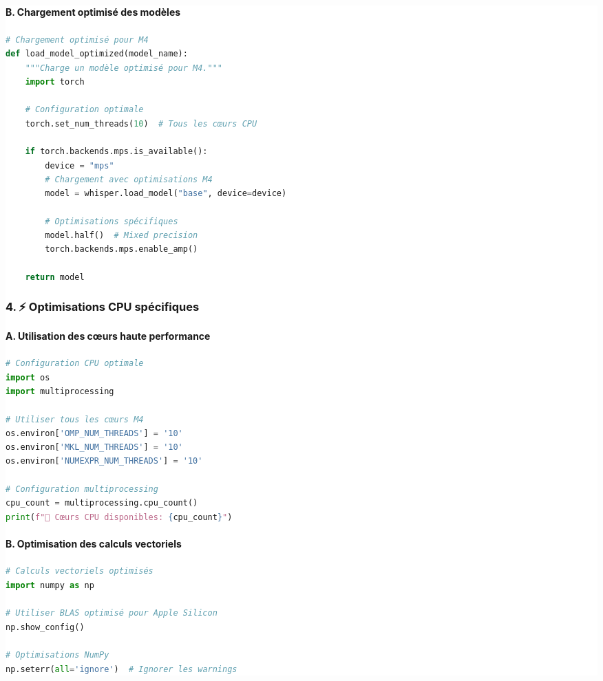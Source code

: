 #### **B. Chargement optimisé des modèles**
```python
# Chargement optimisé pour M4
def load_model_optimized(model_name):
    """Charge un modèle optimisé pour M4."""
    import torch
    
    # Configuration optimale
    torch.set_num_threads(10)  # Tous les cœurs CPU
    
    if torch.backends.mps.is_available():
        device = "mps"
        # Chargement avec optimisations M4
        model = whisper.load_model("base", device=device)
        
        # Optimisations spécifiques
        model.half()  # Mixed precision
        torch.backends.mps.enable_amp()
        
    return model
```

### **4. ⚡ Optimisations CPU spécifiques**

#### **A. Utilisation des cœurs haute performance**
```python
# Configuration CPU optimale
import os
import multiprocessing

# Utiliser tous les cœurs M4
os.environ['OMP_NUM_THREADS'] = '10'
os.environ['MKL_NUM_THREADS'] = '10'
os.environ['NUMEXPR_NUM_THREADS'] = '10'

# Configuration multiprocessing
cpu_count = multiprocessing.cpu_count()
print(f"🔧 Cœurs CPU disponibles: {cpu_count}")
```

#### **B. Optimisation des calculs vectoriels**
```python
# Calculs vectoriels optimisés
import numpy as np

# Utiliser BLAS optimisé pour Apple Silicon
np.show_config()

# Optimisations NumPy
np.seterr(all='ignore')  # Ignorer les warnings
```
